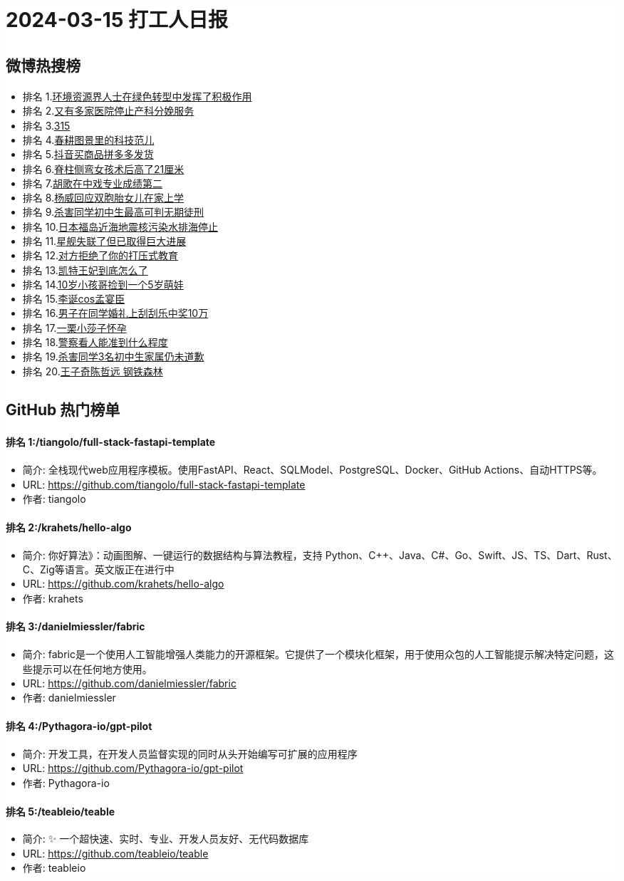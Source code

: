 # 2024-03-15 打工人日报


## 微博热搜榜

- 排名 1.[环境资源界人士在绿色转型中发挥了积极作用](https://s.weibo.com/weibo?q=环境资源界人士在绿色转型中发挥了积极作用)
- 排名 2.[又有多家医院停止产科分娩服务](https://s.weibo.com/weibo?q=又有多家医院停止产科分娩服务)
- 排名 3.[315](https://s.weibo.com/weibo?q=315)
- 排名 4.[春耕图景里的科技范儿](https://s.weibo.com/weibo?q=春耕图景里的科技范儿)
- 排名 5.[抖音买商品拼多多发货](https://s.weibo.com/weibo?q=抖音买商品拼多多发货)
- 排名 6.[脊柱侧弯女孩术后高了21厘米](https://s.weibo.com/weibo?q=脊柱侧弯女孩术后高了21厘米)
- 排名 7.[胡歌在中戏专业成绩第二](https://s.weibo.com/weibo?q=胡歌在中戏专业成绩第二)
- 排名 8.[杨威回应双胞胎女儿在家上学](https://s.weibo.com/weibo?q=杨威回应双胞胎女儿在家上学)
- 排名 9.[杀害同学初中生最高可判无期徒刑](https://s.weibo.com/weibo?q=杀害同学初中生最高可判无期徒刑)
- 排名 10.[日本福岛近海地震核污染水排海停止](https://s.weibo.com/weibo?q=日本福岛近海地震核污染水排海停止)
- 排名 11.[星舰失联了但已取得巨大进展](https://s.weibo.com/weibo?q=星舰失联了但已取得巨大进展)
- 排名 12.[对方拒绝了你的打压式教育](https://s.weibo.com/weibo?q=对方拒绝了你的打压式教育)
- 排名 13.[凯特王妃到底怎么了](https://s.weibo.com/weibo?q=凯特王妃到底怎么了)
- 排名 14.[10岁小孩哥捡到一个5岁萌娃](https://s.weibo.com/weibo?q=10岁小孩哥捡到一个5岁萌娃)
- 排名 15.[李诞cos孟宴臣](https://s.weibo.com/weibo?q=李诞cos孟宴臣)
- 排名 16.[男子在同学婚礼上刮刮乐中奖10万](https://s.weibo.com/weibo?q=男子在同学婚礼上刮刮乐中奖10万)
- 排名 17.[一栗小莎子怀孕](https://s.weibo.com/weibo?q=一栗小莎子怀孕)
- 排名 18.[警察看人能准到什么程度](https://s.weibo.com/weibo?q=警察看人能准到什么程度)
- 排名 19.[杀害同学3名初中生家属仍未道歉](https://s.weibo.com/weibo?q=杀害同学3名初中生家属仍未道歉)
- 排名 20.[王子奇陈哲远 钢铁森林](https://s.weibo.com/weibo?q=王子奇陈哲远钢铁森林)
## GitHub 热门榜单

#### 排名 1:/tiangolo/full-stack-fastapi-template
- 简介: 全栈现代web应用程序模板。使用FastAPI、React、SQLModel、PostgreSQL、Docker、GitHub Actions、自动HTTPS等。
- URL: https://github.com/tiangolo/full-stack-fastapi-template
- 作者: tiangolo 

#### 排名 2:/krahets/hello-algo
- 简介: 你好算法》：动画图解、一键运行的数据结构与算法教程，支持 Python、C++、Java、C#、Go、Swift、JS、TS、Dart、Rust、C、Zig等语言。英文版正在进行中
- URL: https://github.com/krahets/hello-algo
- 作者: krahets 

#### 排名 3:/danielmiessler/fabric
- 简介: fabric是一个使用人工智能增强人类能力的开源框架。它提供了一个模块化框架，用于使用众包的人工智能提示解决特定问题，这些提示可以在任何地方使用。
- URL: https://github.com/danielmiessler/fabric
- 作者: danielmiessler 

#### 排名 4:/Pythagora-io/gpt-pilot
- 简介: 开发工具，在开发人员监督实现的同时从头开始编写可扩展的应用程序
- URL: https://github.com/Pythagora-io/gpt-pilot
- 作者: Pythagora-io 

#### 排名 5:/teableio/teable
- 简介: ✨ 一个超快速、实时、专业、开发人员友好、无代码数据库
- URL: https://github.com/teableio/teable
- 作者: teableio 
